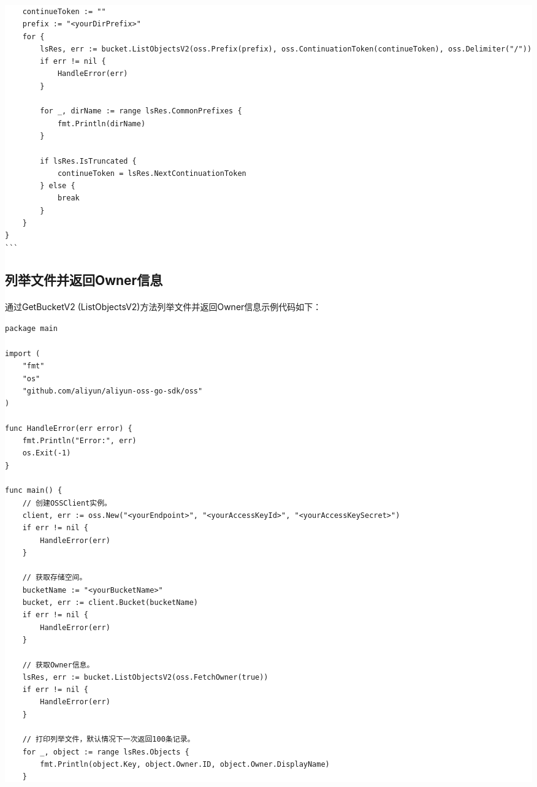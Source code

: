         continueToken := ""
        prefix := "<yourDirPrefix>"
        for {
            lsRes, err := bucket.ListObjectsV2(oss.Prefix(prefix), oss.ContinuationToken(continueToken), oss.Delimiter("/"))
            if err != nil {
                HandleError(err)
            }
    
            for _, dirName := range lsRes.CommonPrefixes {
                fmt.Println(dirName)
            }
    
            if lsRes.IsTruncated {
                continueToken = lsRes.NextContinuationToken
            } else {
                break
            }
        }
    }
    ```


## 列举文件并返回Owner信息

通过GetBucketV2 \(ListObjectsV2\)方法列举文件并返回Owner信息示例代码如下：

```
package main

import (
    "fmt"
    "os"
    "github.com/aliyun/aliyun-oss-go-sdk/oss"
)

func HandleError(err error) {
    fmt.Println("Error:", err)
    os.Exit(-1)
}

func main() {
    // 创建OSSClient实例。
    client, err := oss.New("<yourEndpoint>", "<yourAccessKeyId>", "<yourAccessKeySecret>")
    if err != nil {
        HandleError(err)
    }

    // 获取存储空间。
    bucketName := "<yourBucketName>"
    bucket, err := client.Bucket(bucketName)
    if err != nil {
        HandleError(err)
    }
    
    // 获取Owner信息。
    lsRes, err := bucket.ListObjectsV2(oss.FetchOwner(true))
    if err != nil {
        HandleError(err)
    }

    // 打印列举文件，默认情况下一次返回100条记录。
    for _, object := range lsRes.Objects {
        fmt.Println(object.Key, object.Owner.ID, object.Owner.DisplayName)
    }
```